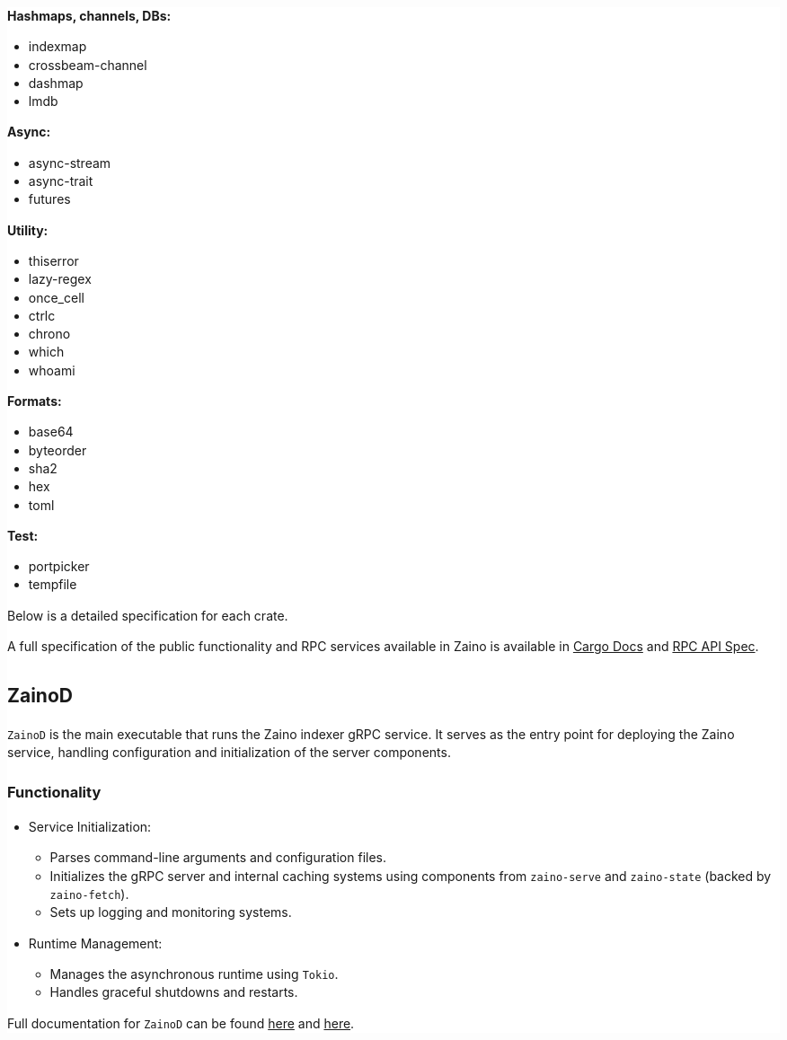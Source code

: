 **Hashmaps, channels, DBs:**
- indexmap 
- crossbeam-channel
- dashmap 
- lmdb 

**Async:**
- async-stream 
- async-trait 
- futures 

**Utility:**
- thiserror
- lazy-regex
- once_cell
- ctrlc 
- chrono
- which 
- whoami 

**Formats:**
- base64 
- byteorder
- sha2
- hex
- toml

**Test:**
- portpicker
- tempfile


Below is a detailed specification for each crate.

A full specification of the public functionality and RPC services available in Zaino is available in [Cargo Docs](https://zingolabs.github.io/zaino/index.html) and [RPC API Spec](./rpc_api.md).


## ZainoD
`ZainoD` is the main executable that runs the Zaino indexer gRPC service. It serves as the entry point for deploying the Zaino service, handling configuration and initialization of the server components.

### Functionality
- Service Initialization:
  - Parses command-line arguments and configuration files.
  - Initializes the gRPC server and internal caching systems using components from `zaino-serve` and `zaino-state` (backed by `zaino-fetch`).
  - Sets up logging and monitoring systems.

- Runtime Management:
  - Manages the asynchronous runtime using `Tokio`.
  - Handles graceful shutdowns and restarts.

Full documentation for `ZainoD` can be found [here](https://zingolabs.github.io/zaino/zainod/index.html) and [here](https://zingolabs.github.io/zaino/zainodlib/index.html).
